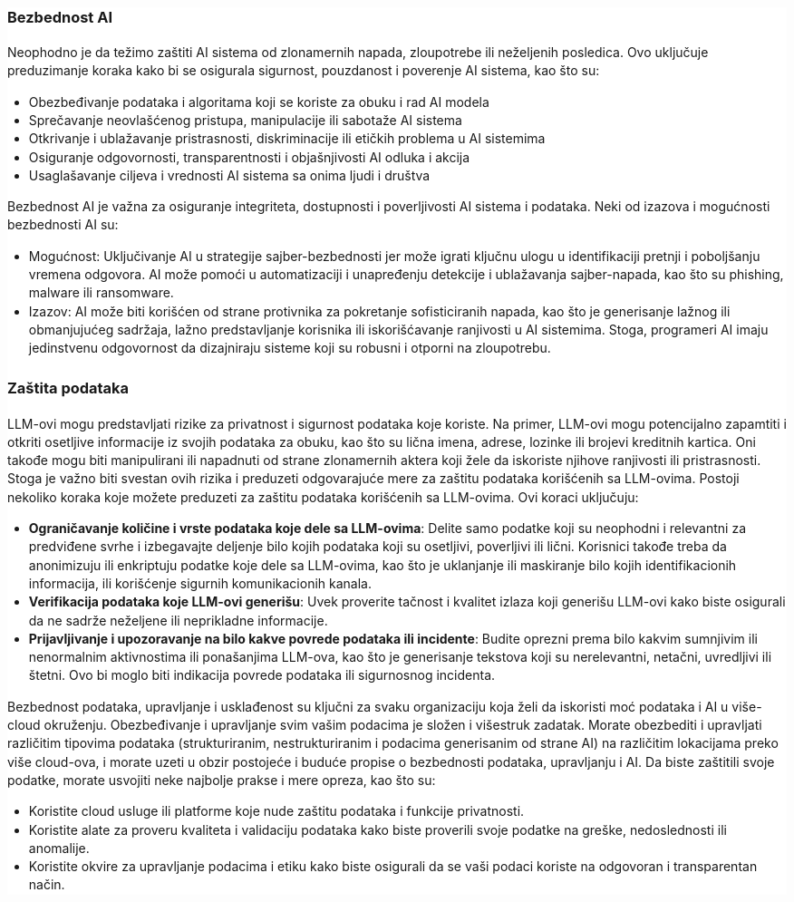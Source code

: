 ### Bezbednost AI

Neophodno je da težimo zaštiti AI sistema od zlonamernih napada, zloupotrebe ili neželjenih posledica. Ovo uključuje preduzimanje koraka kako bi se osigurala sigurnost, pouzdanost i poverenje AI sistema, kao što su:

- Obezbeđivanje podataka i algoritama koji se koriste za obuku i rad AI modela
- Sprečavanje neovlašćenog pristupa, manipulacije ili sabotaže AI sistema
- Otkrivanje i ublažavanje pristrasnosti, diskriminacije ili etičkih problema u AI sistemima
- Osiguranje odgovornosti, transparentnosti i objašnjivosti AI odluka i akcija
- Usaglašavanje ciljeva i vrednosti AI sistema sa onima ljudi i društva

Bezbednost AI je važna za osiguranje integriteta, dostupnosti i poverljivosti AI sistema i podataka. Neki od izazova i mogućnosti bezbednosti AI su:

- Mogućnost: Uključivanje AI u strategije sajber-bezbednosti jer može igrati ključnu ulogu u identifikaciji pretnji i poboljšanju vremena odgovora. AI može pomoći u automatizaciji i unapređenju detekcije i ublažavanja sajber-napada, kao što su phishing, malware ili ransomware.
- Izazov: AI može biti korišćen od strane protivnika za pokretanje sofisticiranih napada, kao što je generisanje lažnog ili obmanjujućeg sadržaja, lažno predstavljanje korisnika ili iskorišćavanje ranjivosti u AI sistemima. Stoga, programeri AI imaju jedinstvenu odgovornost da dizajniraju sisteme koji su robusni i otporni na zloupotrebu.

### Zaštita podataka

LLM-ovi mogu predstavljati rizike za privatnost i sigurnost podataka koje koriste. Na primer, LLM-ovi mogu potencijalno zapamtiti i otkriti osetljive informacije iz svojih podataka za obuku, kao što su lična imena, adrese, lozinke ili brojevi kreditnih kartica. Oni takođe mogu biti manipulirani ili napadnuti od strane zlonamernih aktera koji žele da iskoriste njihove ranjivosti ili pristrasnosti. Stoga je važno biti svestan ovih rizika i preduzeti odgovarajuće mere za zaštitu podataka korišćenih sa LLM-ovima. Postoji nekoliko koraka koje možete preduzeti za zaštitu podataka korišćenih sa LLM-ovima. Ovi koraci uključuju:

- **Ograničavanje količine i vrste podataka koje dele sa LLM-ovima**: Delite samo podatke koji su neophodni i relevantni za predviđene svrhe i izbegavajte deljenje bilo kojih podataka koji su osetljivi, poverljivi ili lični. Korisnici takođe treba da anonimizuju ili enkriptuju podatke koje dele sa LLM-ovima, kao što je uklanjanje ili maskiranje bilo kojih identifikacionih informacija, ili korišćenje sigurnih komunikacionih kanala.
- **Verifikacija podataka koje LLM-ovi generišu**: Uvek proverite tačnost i kvalitet izlaza koji generišu LLM-ovi kako biste osigurali da ne sadrže neželjene ili neprikladne informacije.
- **Prijavljivanje i upozoravanje na bilo kakve povrede podataka ili incidente**: Budite oprezni prema bilo kakvim sumnjivim ili nenormalnim aktivnostima ili ponašanjima LLM-ova, kao što je generisanje tekstova koji su nerelevantni, netačni, uvredljivi ili štetni. Ovo bi moglo biti indikacija povrede podataka ili sigurnosnog incidenta.

Bezbednost podataka, upravljanje i usklađenost su ključni za svaku organizaciju koja želi da iskoristi moć podataka i AI u više-cloud okruženju. Obezbeđivanje i upravljanje svim vašim podacima je složen i višestruk zadatak. Morate obezbediti i upravljati različitim tipovima podataka (strukturiranim, nestrukturiranim i podacima generisanim od strane AI) na različitim lokacijama preko više cloud-ova, i morate uzeti u obzir postojeće i buduće propise o bezbednosti podataka, upravljanju i AI. Da biste zaštitili svoje podatke, morate usvojiti neke najbolje prakse i mere opreza, kao što su:

- Koristite cloud usluge ili platforme koje nude zaštitu podataka i funkcije privatnosti.
- Koristite alate za proveru kvaliteta i validaciju podataka kako biste proverili svoje podatke na greške, nedoslednosti ili anomalije.
- Koristite okvire za upravljanje podacima i etiku kako biste osigurali da se vaši podaci koriste na odgovoran i transparentan način.
